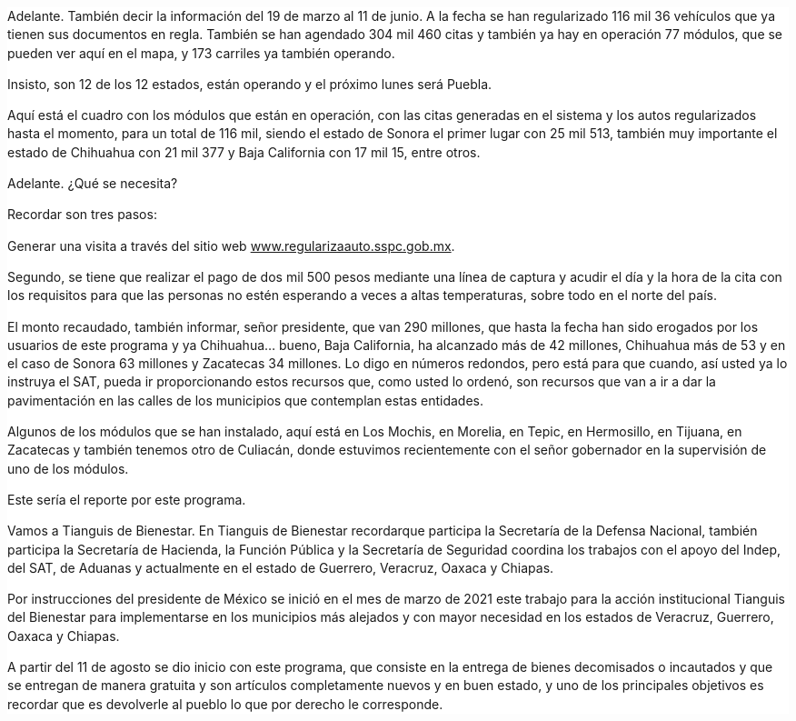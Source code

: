 Adelante. También decir la información del 19 de marzo al 11 de junio. A la
fecha se han regularizado 116 mil 36 vehículos que ya tienen sus documentos en
regla. También se han agendado 304 mil 460 citas y también ya hay en operación
77 módulos, que se pueden ver aquí en el mapa, y 173 carriles ya también
operando.

Insisto, son 12 de los 12 estados, están operando y el próximo lunes será
Puebla.

Aquí está el cuadro con los módulos que están en operación, con las citas
generadas en el sistema y los autos regularizados hasta el momento, para un
total de 116 mil, siendo el estado de Sonora el primer lugar con 25 mil 513,
también muy importante el estado de Chihuahua con 21 mil 377 y Baja California
con 17 mil 15, entre otros.

Adelante. ¿Qué se necesita?

Recordar son tres pasos:

Generar una visita a través del sitio web www.regularizaauto.sspc.gob.mx.

Segundo, se tiene que realizar el pago de dos mil 500 pesos mediante una línea
de captura y acudir el día y la hora de la cita con los requisitos para que
las personas no estén esperando a veces a altas temperaturas, sobre todo en el
norte del país.

El monto recaudado, también informar, señor presidente, que van 290 millones,
que hasta la fecha han sido erogados por los usuarios de este programa y ya
Chihuahua… bueno, Baja California, ha alcanzado más de 42 millones, Chihuahua
más de 53 y en el caso de Sonora 63 millones y Zacatecas 34 millones. Lo digo
en números redondos, pero está para que cuando, así usted ya lo instruya el
SAT, pueda ir proporcionando estos recursos que, como usted lo ordenó, son
recursos que van a ir a dar la pavimentación en las calles de los municipios
que contemplan estas entidades.

Algunos de los módulos que se han instalado, aquí está en Los Mochis, en
Morelia, en Tepic, en Hermosillo, en Tijuana, en Zacatecas y también tenemos
otro de Culiacán, donde estuvimos recientemente con el señor gobernador en la
supervisión de uno de los módulos.

Este sería el reporte por este programa.

Vamos a Tianguis de Bienestar. En Tianguis de Bienestar recordarque participa
la Secretaría de la Defensa Nacional, también participa la Secretaría de
Hacienda, la Función Pública y la Secretaría de Seguridad coordina los
trabajos con el apoyo del Indep, del SAT, de Aduanas y actualmente en el
estado de Guerrero, Veracruz, Oaxaca y Chiapas.

Por instrucciones del presidente de México se inició en el mes de marzo de
2021 este trabajo para la acción institucional Tianguis del Bienestar para
implementarse en los municipios más alejados y con mayor necesidad en los
estados de Veracruz, Guerrero, Oaxaca y Chiapas.

A partir del 11 de agosto se dio inicio con este programa, que consiste en la
entrega de bienes decomisados o incautados y que se entregan de manera
gratuita y son artículos completamente nuevos y en buen estado, y uno de los
principales objetivos es recordar que es devolverle al pueblo lo que por
derecho le corresponde.

